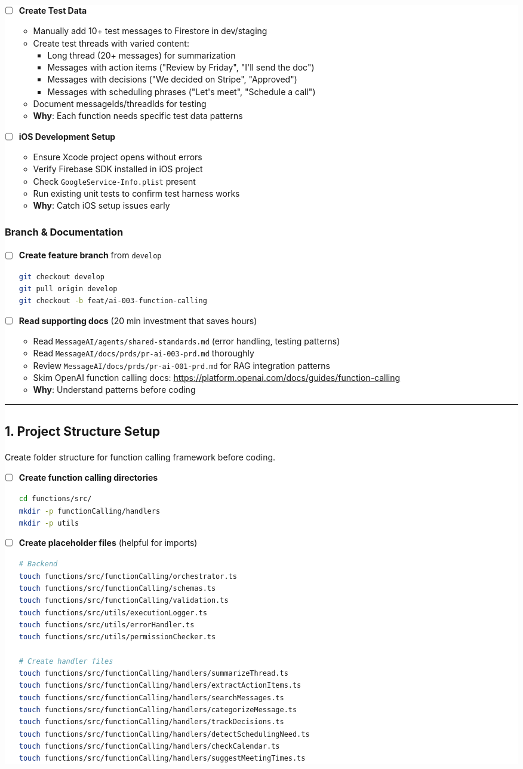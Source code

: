 - [ ] **Create Test Data**
  - Manually add 10+ test messages to Firestore in dev/staging
  - Create test threads with varied content:
    - Long thread (20+ messages) for summarization
    - Messages with action items ("Review by Friday", "I'll send the doc")
    - Messages with decisions ("We decided on Stripe", "Approved")
    - Messages with scheduling phrases ("Let's meet", "Schedule a call")
  - Document messageIds/threadIds for testing
  - **Why**: Each function needs specific test data patterns

- [ ] **iOS Development Setup**
  - Ensure Xcode project opens without errors
  - Verify Firebase SDK installed in iOS project
  - Check `GoogleService-Info.plist` present
  - Run existing unit tests to confirm test harness works
  - **Why**: Catch iOS setup issues early

### Branch & Documentation

- [ ] **Create feature branch** from `develop`
  ```bash
  git checkout develop
  git pull origin develop
  git checkout -b feat/ai-003-function-calling
  ```

- [ ] **Read supporting docs** (20 min investment that saves hours)
  - Read `MessageAI/agents/shared-standards.md` (error handling, testing patterns)
  - Read `MessageAI/docs/prds/pr-ai-003-prd.md` thoroughly
  - Review `MessageAI/docs/prds/pr-ai-001-prd.md` for RAG integration patterns
  - Skim OpenAI function calling docs: https://platform.openai.com/docs/guides/function-calling
  - **Why**: Understand patterns before coding

---

## 1. Project Structure Setup

Create folder structure for function calling framework before coding.

- [ ] **Create function calling directories**
  ```bash
  cd functions/src/
  mkdir -p functionCalling/handlers
  mkdir -p utils
  ```

- [ ] **Create placeholder files** (helpful for imports)
  ```bash
  # Backend
  touch functions/src/functionCalling/orchestrator.ts
  touch functions/src/functionCalling/schemas.ts
  touch functions/src/functionCalling/validation.ts
  touch functions/src/utils/executionLogger.ts
  touch functions/src/utils/errorHandler.ts
  touch functions/src/utils/permissionChecker.ts
  
  # Create handler files
  touch functions/src/functionCalling/handlers/summarizeThread.ts
  touch functions/src/functionCalling/handlers/extractActionItems.ts
  touch functions/src/functionCalling/handlers/searchMessages.ts
  touch functions/src/functionCalling/handlers/categorizeMessage.ts
  touch functions/src/functionCalling/handlers/trackDecisions.ts
  touch functions/src/functionCalling/handlers/detectSchedulingNeed.ts
  touch functions/src/functionCalling/handlers/checkCalendar.ts
  touch functions/src/functionCalling/handlers/suggestMeetingTimes.ts
  ```
